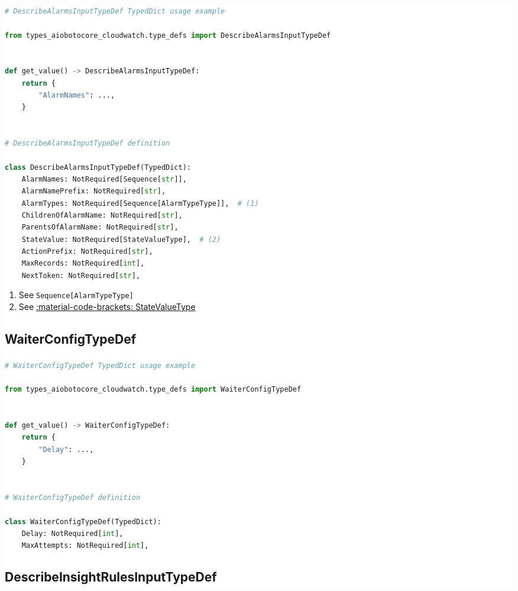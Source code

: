 ```python
# DescribeAlarmsInputTypeDef TypedDict usage example

from types_aiobotocore_cloudwatch.type_defs import DescribeAlarmsInputTypeDef


def get_value() -> DescribeAlarmsInputTypeDef:
    return {
        "AlarmNames": ...,
    }


# DescribeAlarmsInputTypeDef definition

class DescribeAlarmsInputTypeDef(TypedDict):
    AlarmNames: NotRequired[Sequence[str]],
    AlarmNamePrefix: NotRequired[str],
    AlarmTypes: NotRequired[Sequence[AlarmTypeType]],  # (1)
    ChildrenOfAlarmName: NotRequired[str],
    ParentsOfAlarmName: NotRequired[str],
    StateValue: NotRequired[StateValueType],  # (2)
    ActionPrefix: NotRequired[str],
    MaxRecords: NotRequired[int],
    NextToken: NotRequired[str],
```

1. See `Sequence[AlarmTypeType]`
2. See [:material-code-brackets: StateValueType](./literals.md#statevaluetype)

## WaiterConfigTypeDef

```python
# WaiterConfigTypeDef TypedDict usage example

from types_aiobotocore_cloudwatch.type_defs import WaiterConfigTypeDef


def get_value() -> WaiterConfigTypeDef:
    return {
        "Delay": ...,
    }


# WaiterConfigTypeDef definition

class WaiterConfigTypeDef(TypedDict):
    Delay: NotRequired[int],
    MaxAttempts: NotRequired[int],
```


## DescribeInsightRulesInputTypeDef
